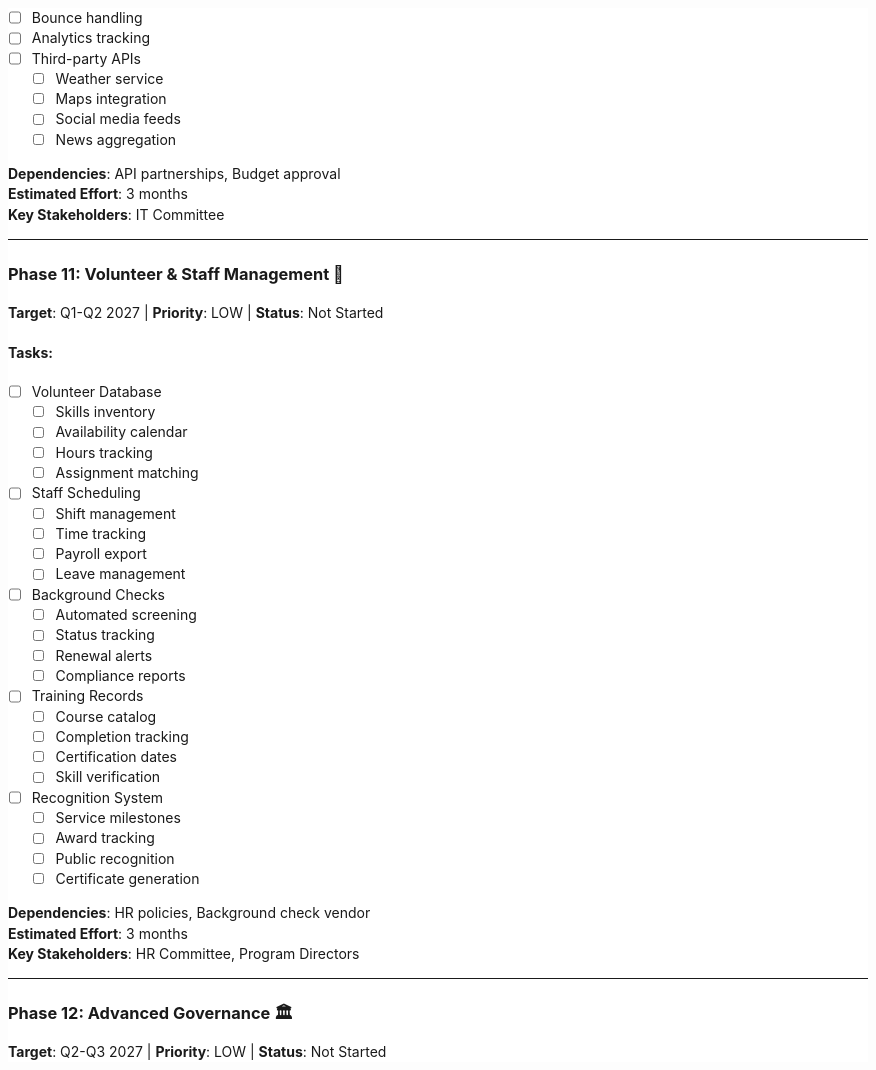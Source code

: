   - [ ] Bounce handling
  - [ ] Analytics tracking
- [ ] Third-party APIs
  - [ ] Weather service
  - [ ] Maps integration
  - [ ] Social media feeds
  - [ ] News aggregation

**Dependencies**: API partnerships, Budget approval  
**Estimated Effort**: 3 months  
**Key Stakeholders**: IT Committee

---

### Phase 11: Volunteer & Staff Management 👥
**Target**: Q1-Q2 2027 | **Priority**: LOW | **Status**: Not Started

#### Tasks:
- [ ] Volunteer Database
  - [ ] Skills inventory
  - [ ] Availability calendar
  - [ ] Hours tracking
  - [ ] Assignment matching
- [ ] Staff Scheduling
  - [ ] Shift management
  - [ ] Time tracking
  - [ ] Payroll export
  - [ ] Leave management
- [ ] Background Checks
  - [ ] Automated screening
  - [ ] Status tracking
  - [ ] Renewal alerts
  - [ ] Compliance reports
- [ ] Training Records
  - [ ] Course catalog
  - [ ] Completion tracking
  - [ ] Certification dates
  - [ ] Skill verification
- [ ] Recognition System
  - [ ] Service milestones
  - [ ] Award tracking
  - [ ] Public recognition
  - [ ] Certificate generation

**Dependencies**: HR policies, Background check vendor  
**Estimated Effort**: 3 months  
**Key Stakeholders**: HR Committee, Program Directors

---

### Phase 12: Advanced Governance 🏛️
**Target**: Q2-Q3 2027 | **Priority**: LOW | **Status**: Not Started
